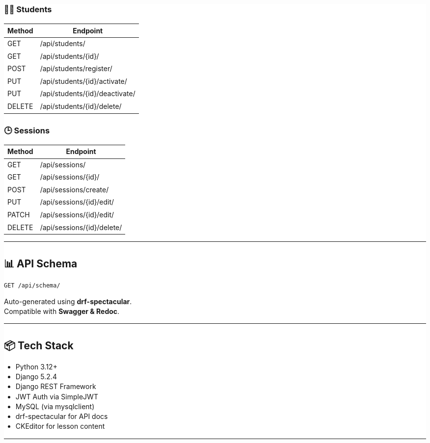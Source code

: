 ### 🧑‍🎓 Students

| Method | Endpoint |
|--------|----------|
| GET    | /api/students/ |
| GET    | /api/students/{id}/ |
| POST   | /api/students/register/ |
| PUT    | /api/students/{id}/activate/ |
| PUT    | /api/students/{id}/deactivate/ |
| DELETE | /api/students/{id}/delete/ |

### 🕒 Sessions

| Method | Endpoint |
|--------|----------|
| GET    | /api/sessions/ |
| GET    | /api/sessions/{id}/ |
| POST   | /api/sessions/create/ |
| PUT    | /api/sessions/{id}/edit/ |
| PATCH  | /api/sessions/{id}/edit/ |
| DELETE | /api/sessions/{id}/delete/ |

---

## 📊 API Schema

`GET /api/schema/`

Auto-generated using **drf-spectacular**.  
Compatible with **Swagger & Redoc**.

---

## 📦 Tech Stack

- Python 3.12+
- Django 5.2.4
- Django REST Framework
- JWT Auth via SimpleJWT
- MySQL (via mysqlclient)
- drf-spectacular for API docs
- CKEditor for lesson content

---
